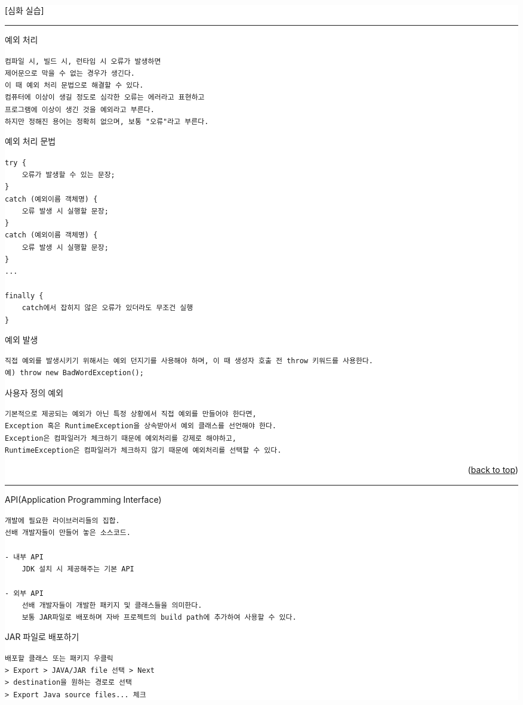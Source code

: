 [심화 실습]
```
```
-----------------------------------------------------------
예외 처리
```
컴파일 시, 빌드 시, 런타임 시 오류가 발생하면
제어문으로 막을 수 없는 경우가 생긴다.
이 때 예외 처리 문법으로 해결할 수 있다.
컴퓨터에 이상이 생길 정도로 심각한 오류는 에러라고 표현하고
프로그램에 이상이 생긴 것을 예외라고 부른다.
하지만 정해진 용어는 정확히 없으며, 보통 "오류"라고 부른다.
```
예외 처리 문법
```
try {
    오류가 발생할 수 있는 문장;
}
catch (예외이름 객체명) {
    오류 발생 시 실행할 문장;
}
catch (예외이름 객체명) {
    오류 발생 시 실행할 문장;
}
...

finally {
    catch에서 잡히지 않은 오류가 있더라도 무조건 실행
}
```	
예외 발생
```
직접 예외를 발생시키기 위해서는 예외 던지기를 사용해야 하며, 이 때 생성자 호출 전 throw 키워드를 사용한다.
예) throw new BadWordException();
```
사용자 정의 예외
```
기본적으로 제공되는 예외가 아닌 특정 상황에서 직접 예외를 만들어야 한다면,
Exception 혹은 RuntimeException을 상속받아서 예외 클래스를 선언해야 한다.
Exception은 컴파일러가 체크하기 때문에 예외처리를 강제로 해야하고,
RuntimeException은 컴파일러가 체크하지 않기 때문에 예외처리를 선택할 수 있다.
```

<div style="text-align: right"> 

([back to top](#코리아-it-아카데미-국비과정))

</div>

-----------------------------------------------------------
API(Application Programming Interface)
```
개발에 필요한 라이브러리들의 집합.
선배 개발자들이 만들어 놓은 소스코드.

- 내부 API
    JDK 설치 시 제공해주는 기본 API

- 외부 API
    선배 개발자들이 개발한 패키지 및 클래스들을 의미한다.
    보통 JAR파일로 배포하며 자바 프로젝트의 build path에 추가하여 사용할 수 있다.
```
JAR 파일로 배포하기
```
배포할 클래스 또는 패키지 우클릭
> Export > JAVA/JAR file 선택 > Next
> destination을 원하는 경로로 선택
> Export Java source files... 체크
```